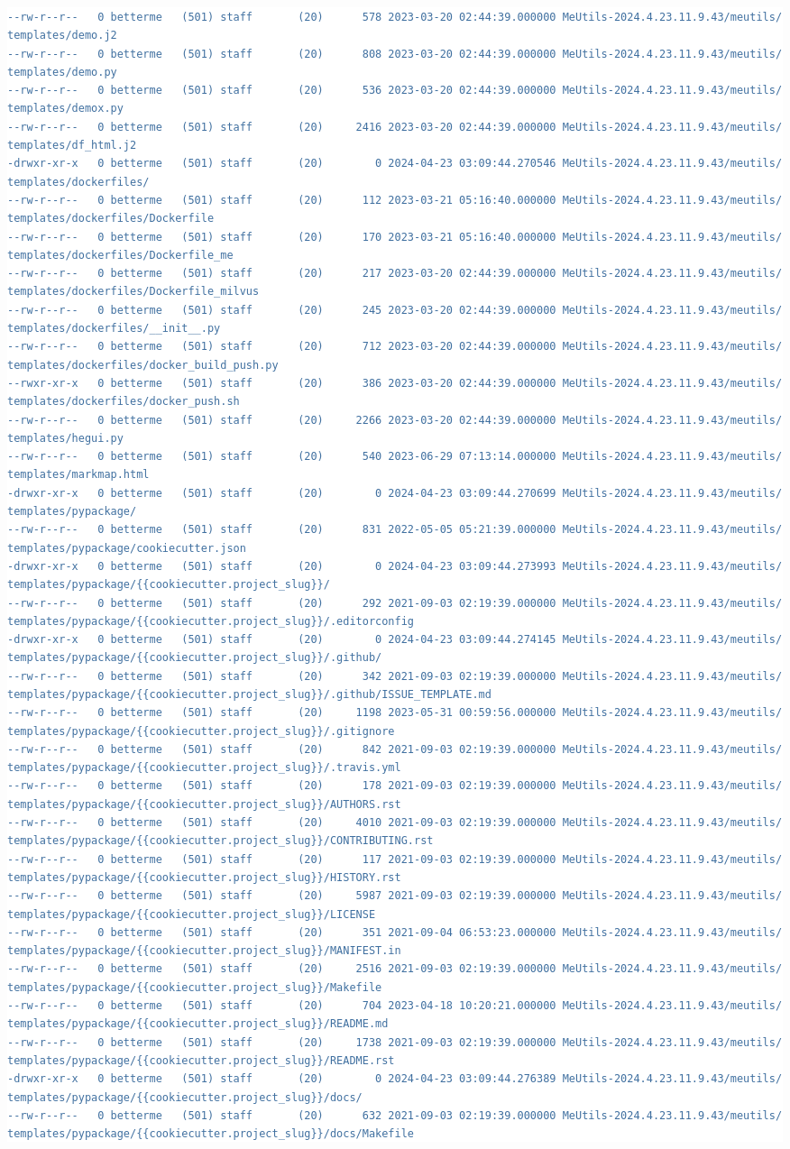 ```diff
--rw-r--r--   0 betterme   (501) staff       (20)      578 2023-03-20 02:44:39.000000 MeUtils-2024.4.23.11.9.43/meutils/templates/demo.j2
--rw-r--r--   0 betterme   (501) staff       (20)      808 2023-03-20 02:44:39.000000 MeUtils-2024.4.23.11.9.43/meutils/templates/demo.py
--rw-r--r--   0 betterme   (501) staff       (20)      536 2023-03-20 02:44:39.000000 MeUtils-2024.4.23.11.9.43/meutils/templates/demox.py
--rw-r--r--   0 betterme   (501) staff       (20)     2416 2023-03-20 02:44:39.000000 MeUtils-2024.4.23.11.9.43/meutils/templates/df_html.j2
-drwxr-xr-x   0 betterme   (501) staff       (20)        0 2024-04-23 03:09:44.270546 MeUtils-2024.4.23.11.9.43/meutils/templates/dockerfiles/
--rw-r--r--   0 betterme   (501) staff       (20)      112 2023-03-21 05:16:40.000000 MeUtils-2024.4.23.11.9.43/meutils/templates/dockerfiles/Dockerfile
--rw-r--r--   0 betterme   (501) staff       (20)      170 2023-03-21 05:16:40.000000 MeUtils-2024.4.23.11.9.43/meutils/templates/dockerfiles/Dockerfile_me
--rw-r--r--   0 betterme   (501) staff       (20)      217 2023-03-20 02:44:39.000000 MeUtils-2024.4.23.11.9.43/meutils/templates/dockerfiles/Dockerfile_milvus
--rw-r--r--   0 betterme   (501) staff       (20)      245 2023-03-20 02:44:39.000000 MeUtils-2024.4.23.11.9.43/meutils/templates/dockerfiles/__init__.py
--rw-r--r--   0 betterme   (501) staff       (20)      712 2023-03-20 02:44:39.000000 MeUtils-2024.4.23.11.9.43/meutils/templates/dockerfiles/docker_build_push.py
--rwxr-xr-x   0 betterme   (501) staff       (20)      386 2023-03-20 02:44:39.000000 MeUtils-2024.4.23.11.9.43/meutils/templates/dockerfiles/docker_push.sh
--rw-r--r--   0 betterme   (501) staff       (20)     2266 2023-03-20 02:44:39.000000 MeUtils-2024.4.23.11.9.43/meutils/templates/hegui.py
--rw-r--r--   0 betterme   (501) staff       (20)      540 2023-06-29 07:13:14.000000 MeUtils-2024.4.23.11.9.43/meutils/templates/markmap.html
-drwxr-xr-x   0 betterme   (501) staff       (20)        0 2024-04-23 03:09:44.270699 MeUtils-2024.4.23.11.9.43/meutils/templates/pypackage/
--rw-r--r--   0 betterme   (501) staff       (20)      831 2022-05-05 05:21:39.000000 MeUtils-2024.4.23.11.9.43/meutils/templates/pypackage/cookiecutter.json
-drwxr-xr-x   0 betterme   (501) staff       (20)        0 2024-04-23 03:09:44.273993 MeUtils-2024.4.23.11.9.43/meutils/templates/pypackage/{{cookiecutter.project_slug}}/
--rw-r--r--   0 betterme   (501) staff       (20)      292 2021-09-03 02:19:39.000000 MeUtils-2024.4.23.11.9.43/meutils/templates/pypackage/{{cookiecutter.project_slug}}/.editorconfig
-drwxr-xr-x   0 betterme   (501) staff       (20)        0 2024-04-23 03:09:44.274145 MeUtils-2024.4.23.11.9.43/meutils/templates/pypackage/{{cookiecutter.project_slug}}/.github/
--rw-r--r--   0 betterme   (501) staff       (20)      342 2021-09-03 02:19:39.000000 MeUtils-2024.4.23.11.9.43/meutils/templates/pypackage/{{cookiecutter.project_slug}}/.github/ISSUE_TEMPLATE.md
--rw-r--r--   0 betterme   (501) staff       (20)     1198 2023-05-31 00:59:56.000000 MeUtils-2024.4.23.11.9.43/meutils/templates/pypackage/{{cookiecutter.project_slug}}/.gitignore
--rw-r--r--   0 betterme   (501) staff       (20)      842 2021-09-03 02:19:39.000000 MeUtils-2024.4.23.11.9.43/meutils/templates/pypackage/{{cookiecutter.project_slug}}/.travis.yml
--rw-r--r--   0 betterme   (501) staff       (20)      178 2021-09-03 02:19:39.000000 MeUtils-2024.4.23.11.9.43/meutils/templates/pypackage/{{cookiecutter.project_slug}}/AUTHORS.rst
--rw-r--r--   0 betterme   (501) staff       (20)     4010 2021-09-03 02:19:39.000000 MeUtils-2024.4.23.11.9.43/meutils/templates/pypackage/{{cookiecutter.project_slug}}/CONTRIBUTING.rst
--rw-r--r--   0 betterme   (501) staff       (20)      117 2021-09-03 02:19:39.000000 MeUtils-2024.4.23.11.9.43/meutils/templates/pypackage/{{cookiecutter.project_slug}}/HISTORY.rst
--rw-r--r--   0 betterme   (501) staff       (20)     5987 2021-09-03 02:19:39.000000 MeUtils-2024.4.23.11.9.43/meutils/templates/pypackage/{{cookiecutter.project_slug}}/LICENSE
--rw-r--r--   0 betterme   (501) staff       (20)      351 2021-09-04 06:53:23.000000 MeUtils-2024.4.23.11.9.43/meutils/templates/pypackage/{{cookiecutter.project_slug}}/MANIFEST.in
--rw-r--r--   0 betterme   (501) staff       (20)     2516 2021-09-03 02:19:39.000000 MeUtils-2024.4.23.11.9.43/meutils/templates/pypackage/{{cookiecutter.project_slug}}/Makefile
--rw-r--r--   0 betterme   (501) staff       (20)      704 2023-04-18 10:20:21.000000 MeUtils-2024.4.23.11.9.43/meutils/templates/pypackage/{{cookiecutter.project_slug}}/README.md
--rw-r--r--   0 betterme   (501) staff       (20)     1738 2021-09-03 02:19:39.000000 MeUtils-2024.4.23.11.9.43/meutils/templates/pypackage/{{cookiecutter.project_slug}}/README.rst
-drwxr-xr-x   0 betterme   (501) staff       (20)        0 2024-04-23 03:09:44.276389 MeUtils-2024.4.23.11.9.43/meutils/templates/pypackage/{{cookiecutter.project_slug}}/docs/
--rw-r--r--   0 betterme   (501) staff       (20)      632 2021-09-03 02:19:39.000000 MeUtils-2024.4.23.11.9.43/meutils/templates/pypackage/{{cookiecutter.project_slug}}/docs/Makefile
```